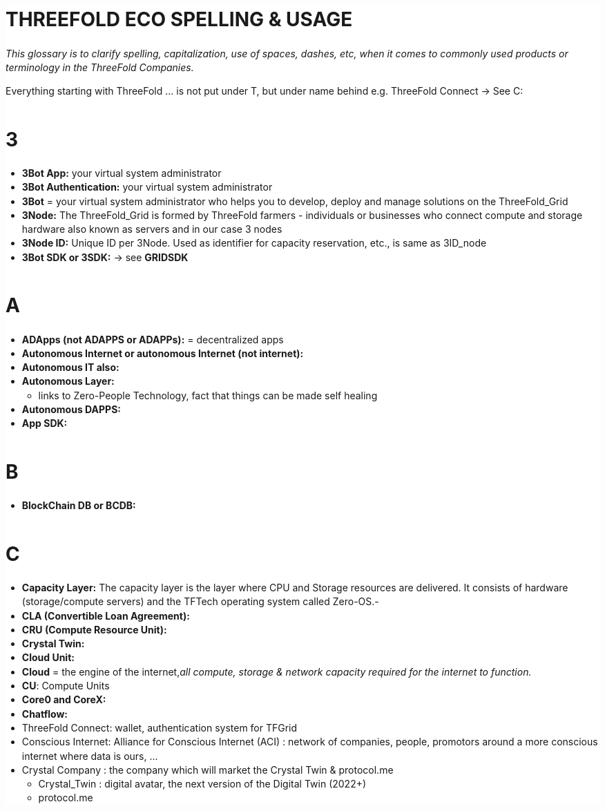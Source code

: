 # THREEFOLD ECO SPELLING & USAGE

_This glossary is to clarify spelling, capitalization, use of spaces, dashes, etc, when it comes to commonly used products or terminology in the ThreeFold Companies._

Everything starting with ThreeFold ... is not put under T, but under name behind e.g. ThreeFold Connect -> See C:

# 3

- **3Bot App:** your virtual system administrator
- **3Bot Authentication:** your virtual system administrator
- **3Bot** = your virtual system administrator who helps you to develop, deploy and manage solutions on the ThreeFold_Grid
- **3Node:** The ThreeFold_Grid is formed by ThreeFold farmers - individuals or businesses who connect compute and storage hardware also known as servers and in our case 3 nodes
- **3Node ID:** Unique ID per 3Node. Used as identifier for capacity reservation, etc., is same as 3ID_node
- **3Bot SDK or 3SDK:** -> see **GRIDSDK**

# A

- **ADApps (not ADAPPS or ADAPPs):** = decentralized apps
- **Autonomous Internet or autonomous Internet (not internet):**
- **Autonomous IT also:**
- **Autonomous Layer:**
  - links to Zero-People Technology, fact that things can be made self healing
- **Autonomous DAPPS:**
- **App SDK:**

# B

- **BlockChain DB or BCDB:**

# C

- **Capacity Layer:** The capacity layer is the layer where CPU and Storage resources are delivered. It consists of hardware (storage/compute servers) and the TFTech operating system called Zero-OS.-
- **CLA (Convertible Loan Agreement):**
- **CRU (Compute Resource Unit):**
- **Crystal Twin:**
- **Cloud Unit:**
- **Cloud** = the engine of the internet,_all compute, storage & network capacity required for the internet to function._
- **CU**: Compute Units
- **Core0 and CoreX:**
- **Chatflow:**
- ThreeFold Connect: wallet, authentication system for TFGrid
- Conscious Internet: Alliance for Conscious Internet (ACI) : network of companies, people, promotors around a more conscious internet where data is ours, ...
- Crystal Company : the company which will market the Crystal Twin & protocol.me
  - Crystal_Twin : digital avatar, the next version of the Digital Twin (2022+)
  - protocol.me
